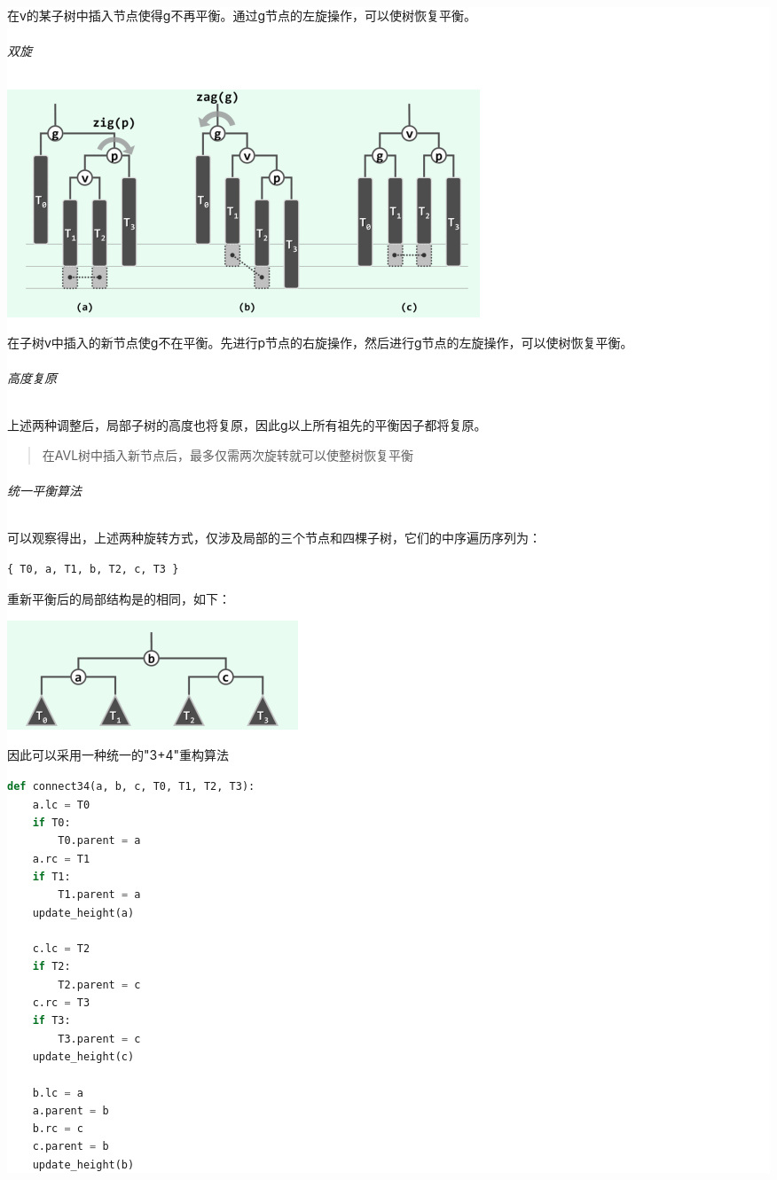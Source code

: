 在v的某子树中插入节点使得g不再平衡。通过g节点的左旋操作，可以使树恢复平衡。

###### 双旋

![1565757378880](assets/1565757378880.png)

在子树v中插入的新节点使g不在平衡。先进行p节点的右旋操作，然后进行g节点的左旋操作，可以使树恢复平衡。

###### 高度复原

上述两种调整后，局部子树的高度也将复原，因此g以上所有祖先的平衡因子都将复原。

> 在AVL树中插入新节点后，最多仅需两次旋转就可以使整树恢复平衡

###### 统一平衡算法

可以观察得出，上述两种旋转方式，仅涉及局部的三个节点和四棵子树，它们的中序遍历序列为：

`{ T0, a, T1, b, T2, c, T3 }`

重新平衡后的局部结构是的相同，如下：

![1565758067560](assets/1565758067560.png)

因此可以采用一种统一的"3+4"重构算法

```python
def connect34(a, b, c, T0, T1, T2, T3):
    a.lc = T0
    if T0:
        T0.parent = a
    a.rc = T1
    if T1:
        T1.parent = a
    update_height(a)
    
    c.lc = T2
    if T2:
        T2.parent = c
    c.rc = T3
    if T3:
        T3.parent = c
    update_height(c)
    
    b.lc = a
    a.parent = b
    b.rc = c
    c.parent = b
    update_height(b)
```